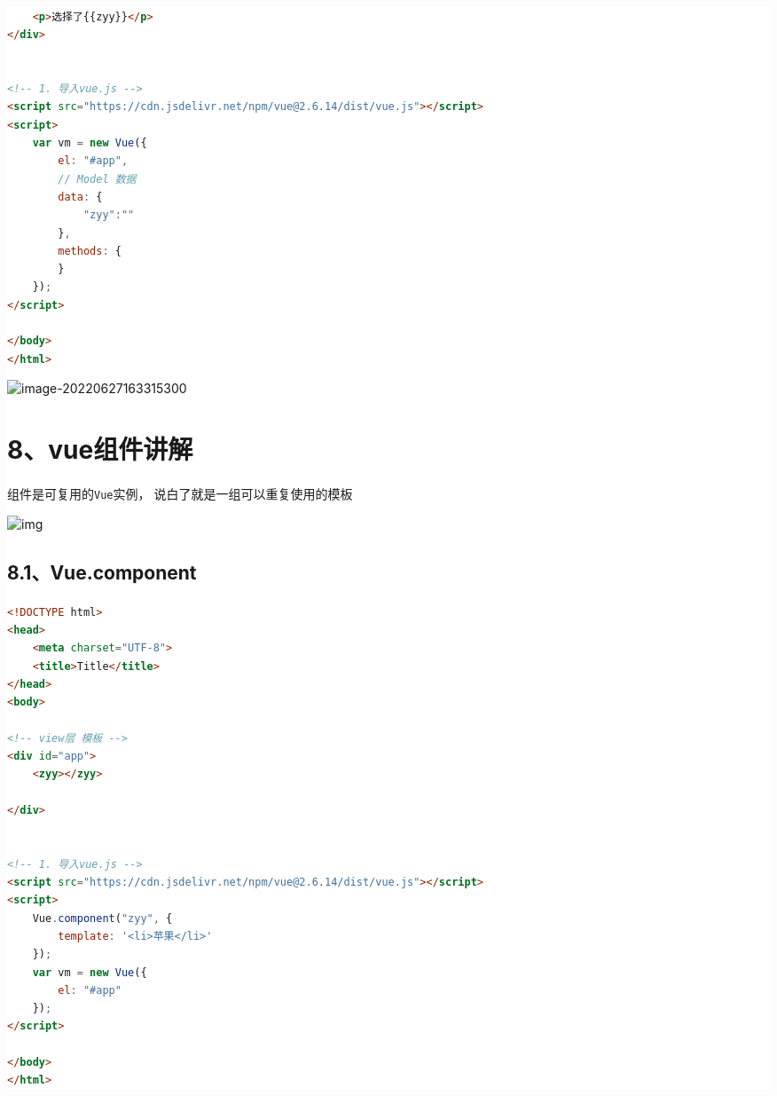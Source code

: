  ```html
     <p>选择了{{zyy}}</p>
 </div>
 
 
 <!-- 1. 导入vue.js -->
 <script src="https://cdn.jsdelivr.net/npm/vue@2.6.14/dist/vue.js"></script>
 <script>
     var vm = new Vue({
         el: "#app",
         // Model 数据
         data: {
             "zyy":""
         },
         methods: {
         }
     });
 </script>
 
 </body>
 </html>
 ```

![image-20220627163315300](https://typora-picture1234.oss-cn-shenzhen.aliyuncs.com/typora/img/image-20220627163315300.png)

# 8、vue组件讲解

组件是可复用的`Vue`实例， 说白了就是一组可以重复使用的模板

![img](https://typora-picture1234.oss-cn-shenzhen.aliyuncs.com/typora/img/20210623154955230.png)

## 8.1、Vue.component

```html
<!DOCTYPE html>
<head>
    <meta charset="UTF-8">
    <title>Title</title>
</head>
<body>

<!-- view层 模板 -->
<div id="app">
    <zyy></zyy>

</div>


<!-- 1. 导入vue.js -->
<script src="https://cdn.jsdelivr.net/npm/vue@2.6.14/dist/vue.js"></script>
<script>
    Vue.component("zyy", {
        template: '<li>苹果</li>'
    });
    var vm = new Vue({
        el: "#app"
    });
</script>

</body>
</html>
```
